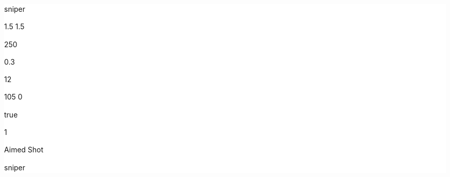 sniper

</td>
<td>

1.5 1.5

</td>
<td>

250

</td>
<td>

0.3

</td>
<td>

12

</td>
<td>

105 0

</td>
<td>
</td>
<td>

true

</td>
<td>

1

</td>
</tr>
<tr style="background:#262626" align=center>
<td>
</td>
<td>
</td>
<td>
</td>
<td>

Aimed Shot

</td>
<td>

sniper

</td>
<td>
